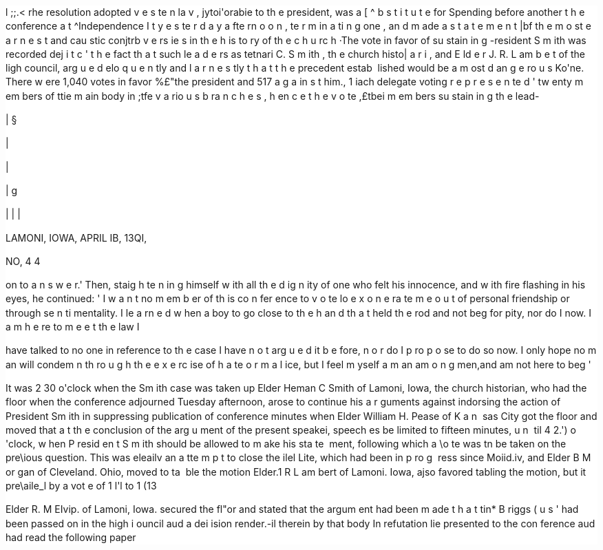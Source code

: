 l ;;.< rhe  resolution  adopted  v e s te n la v , jytoi'orabie  to  th e president, was  a [ ^ b s t i t u t e for Spending  before another t h e conference  a t ^Independence I t y e s te r d a y  a fte rn o o n ,  te r m in a ti n g   one , an d   m ade  a   s t a t e m e n t |bf  th e   m o st  e a r n e s t and cau stic  conjtrb v e rs ie s  in  th e  h is to ry  of th e  c h u rc h ·The  vote  in  favor  of  su stain in g -resident  S m ith was  recorded  dej i t c ' t h e fact  th a t  such  le a d e rs   as tetnari  C.  S m ith , th e church  histo| a r i , and  E ld e r  J.  R.  L am  b e t  of  the ligh  council,  arg u e d   elo q u e n tly   and l a r n e s tly   t h a t   t h e precedent  estab ­ lished  would  be  a  m ost  d an g e ro u s Ko'ne. There  w ere  1,040 votes  in favor %£"the president and 517 a g a in s t him., 1 iach  delegate voting r e p r e s e n te d ' tw enty m em bers  of  ttie  m ain  body  in ;tfe  v a rio u s  b ra n c h e s ,  h en c e  t h e   v o te ,£tbei  m em bers  su stain in g   th e   lead-

| §

|

|

| g

| | |

LAMONI,  IOWA,  APRIL  IB,  13QI,

NO,  4 4

on  to  a n s w e r.' Then,  staig h te n in g himself  w ith   all  th e   d ig n ity   of  one who felt  his  innocence,  and  w ith  fire flashing  in  his  eyes,  he  continued: ' I  w a n t  no  m em b er  of  th is  co n fer­ ence  to  v o te   lo  e x o n e ra te   m e  o u t  of personal  friendship or  through  se n ti­ mentality. I  le a rn e d   w hen  a   boy  to go  close  to   th e  h an d   th a t  held  th e rod  and  not  beg  for  pity,  nor  do  I now. I   a m   h e re   to   m e e t  th e   law I

have  talked  to  no one  in  reference  to th e   case I  have  n o t  arg u e d   it  b e­ fore,  n o r  do  I  p ro p o se  to  do  so  now. I  only  hope  no  m an will  condem n th ro u g h   th e   e x e rc ise   of  h a te   o r  m a l­ ice, but  I  feel  m yself  a   m an  am o n g men,and  am  not  here  to  beg  '

It  was 2 30 o'clock  when  the Sm ith case was  taken  up Elder Heman C Smith of  Lamoni,  Iowa,  the  church historian,  who  had  the  floor  when the  conference  adjourned Tuesday afternoon,  arose to continue  his  a r­ guments against  indorsing the action of  President  Sm ith  in  suppressing publication  of  conference  minutes when Elder William  H.  Pease of K a n ­ sas  City  got  the  floor  and  moved that  a t  th e  conclusion  of  the  arg u ment of the present  speakei,  speech­ es  be  limited  to  fifteen  minutes,  u n ­ til 4  2.') o 'clock, w hen  P resid en t S m ith should  be allowed  to  m ake his sta te ­ ment,  following  which  a \o te  was  tn be  taken  on  the  pre\ious  question. This  was  eleailv  an  a tte m p t  to close the ilel Lite,  which  had  been  in  p ro g ­ ress since Moiid.iv,  and  Elder B  M or­ gan of Cleveland.  Ohio,  moved  to  ta ­ ble the motion Elder.1  R  L am bert of Lamoni.  Iowa, ajso favored  tabling the  motion,  but  it  pre\aile\_l  by  a vot e of  1 l'l  to  1 (13

Elder  R.  M EIvip.  of  Lamoni, Iowa.  secured  the  fl"or  and  stated that  the  argum ent  had  been  m ade t h a t   tin*  B riggs ( u s ' had  been  passed on  in  the  high  i ouncil  aud a dei ision render.-il  therein  by  that  body In refutation  lie  presented  to  the  con­ ference aud  had  read  the  following paper
